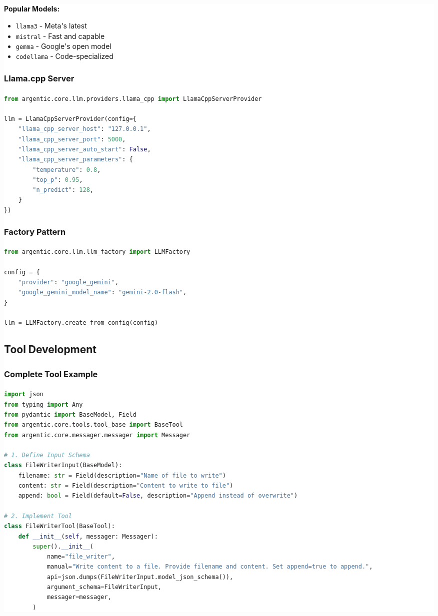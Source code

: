 **Popular Models:**
- `llama3` - Meta's latest
- `mistral` - Fast and capable
- `gemma` - Google's open model
- `codellama` - Code-specialized

### Llama.cpp Server

```python
from argentic.core.llm.providers.llama_cpp import LlamaCppServerProvider

llm = LlamaCppServerProvider(config={
    "llama_cpp_server_host": "127.0.0.1",
    "llama_cpp_server_port": 5000,
    "llama_cpp_server_auto_start": False,
    "llama_cpp_server_parameters": {
        "temperature": 0.8,
        "top_p": 0.95,
        "n_predict": 128,
    }
})
```

### Factory Pattern

```python
from argentic.core.llm.llm_factory import LLMFactory

config = {
    "provider": "google_gemini",
    "google_gemini_model_name": "gemini-2.0-flash",
}

llm = LLMFactory.create_from_config(config)
```

## Tool Development

### Complete Tool Example

```python
import json
from typing import Any
from pydantic import BaseModel, Field
from argentic.core.tools.tool_base import BaseTool
from argentic.core.messager.messager import Messager

# 1. Define Input Schema
class FileWriterInput(BaseModel):
    filename: str = Field(description="Name of file to write")
    content: str = Field(description="Content to write to file")
    append: bool = Field(default=False, description="Append instead of overwrite")

# 2. Implement Tool
class FileWriterTool(BaseTool):
    def __init__(self, messager: Messager):
        super().__init__(
            name="file_writer",
            manual="Write content to a file. Provide filename and content. Set append=true to append.",
            api=json.dumps(FileWriterInput.model_json_schema()),
            argument_schema=FileWriterInput,
            messager=messager,
        )
```